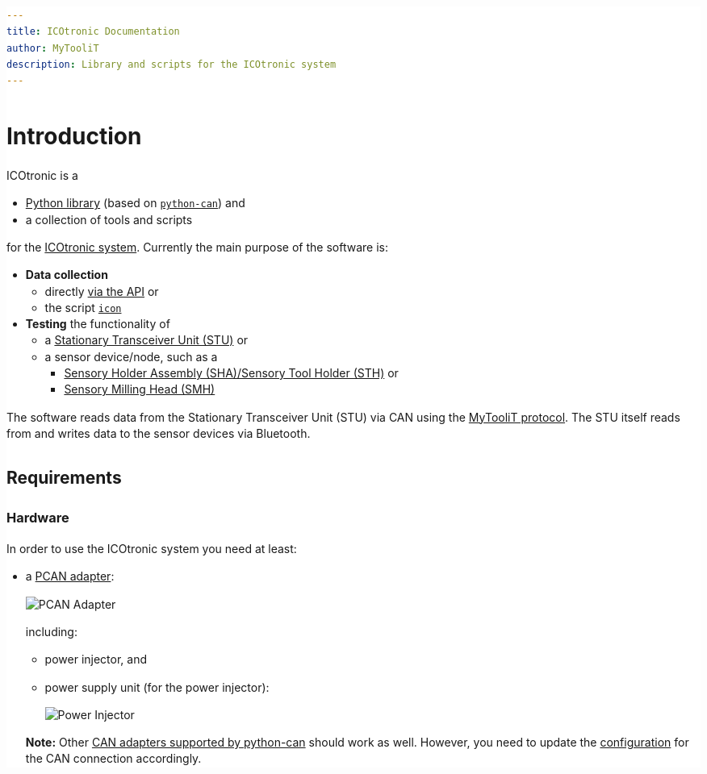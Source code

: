 ```yaml
---
title: ICOtronic Documentation
author: MyTooliT
description: Library and scripts for the ICOtronic system
---
```


# Introduction

ICOtronic is a

- [Python library](https://pypi.org/project/icotronic) (based on [`python-can`](https://pypi.org/project/python-can/)) and
- a collection of tools and scripts

for the [ICOtronic system](https://www.mytoolit.com/ICOtronic/). Currently the main purpose of the software is:

- **Data collection**
  - directly [via the API][API] or
  - the script [`icon`](#icon-cli-tool)
- **Testing** the functionality of
  - a [Stationary Transceiver Unit (STU)](#tutorials:section:stu) or
  - a sensor device/node, such as a
    - [Sensory Holder Assembly (SHA)/Sensory Tool Holder (STH)](#tutorials:section:sth) or
    - [Sensory Milling Head (SMH)](#tutorials:section:smh)

[API]: https://icotronic.readthedocs.io

The software reads data from the Stationary Transceiver Unit (STU) via CAN using the [MyTooliT protocol](https://mytoolit.github.io/Documentation/#mytoolit-communication-protocol). The STU itself reads from and writes data to the sensor devices via Bluetooth.

## Requirements

### Hardware

In order to use the ICOtronic system you need at least:

- a [PCAN adapter](https://www.peak-system.com):

  ![PCAN Adapter](Documentation/Pictures/PCAN.jpg)

  including:

  - power injector, and
  - power supply unit (for the power injector):

    ![Power Injector](Documentation/Pictures/Power-Injector.jpg)

  **Note:** Other [CAN adapters supported by python-can](https://python-can.readthedocs.io/en/stable/interfaces.html) should work as well. However, you need to update the [configuration](#changing-configuration-values) for the CAN connection accordingly.


[Homebrew]: https://brew.sh
